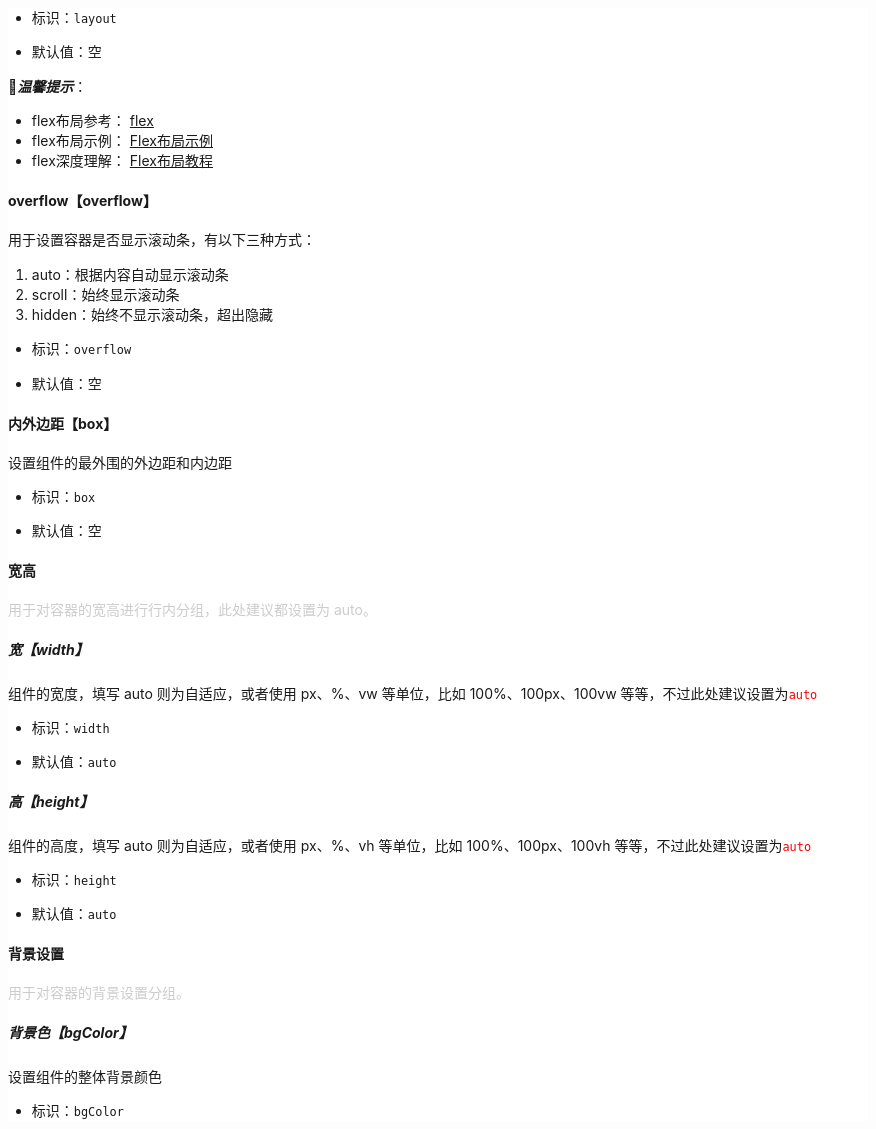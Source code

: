 - 标识：`layout`

- 默认值：空

📢**_温馨提示_**：
- flex布局参考： [flex](https://developer.mozilla.org/zh-CN/docs/Web/CSS/flex)
- flex布局示例： [Flex布局示例](http://static.vgee.cn/static/index.html)
- flex深度理解： [Flex布局教程](http://www.ruanyifeng.com/blog/2015/07/flex-grammar.html)


#### overflow【overflow】

用于设置容器是否显示滚动条，有以下三种方式：

1. auto：根据内容自动显示滚动条
2. scroll：始终显示滚动条
3. hidden：始终不显示滚动条，超出隐藏

- 标识：`overflow`

- 默认值：空

#### 内外边距【box】

设置组件的最外围的外边距和内边距

- 标识：`box`

- 默认值：空

#### 宽高

<font color="#CCCCCC">用于对容器的宽高进行行内分组，此处建议都设置为 auto。</font>

##### 宽【width】

组件的宽度，填写 auto 则为自适应，或者使用 px、%、vw 等单位，比如 100%、100px、100vw 等等，不过此处建议设置为<font color="#FF0000">`auto`</font>

- 标识：`width`

- 默认值：`auto`

##### 高【height】

组件的高度，填写 auto 则为自适应，或者使用 px、%、vh 等单位，比如 100%、100px、100vh 等等，不过此处建议设置为<font color="#FF0000">`auto`</font>

- 标识：`height`

- 默认值：`auto`

#### 背景设置

<font color="#CCCCCC">用于对容器的背景设置分组。</font>

##### 背景色【bgColor】

设置组件的整体背景颜色

- 标识：`bgColor`
